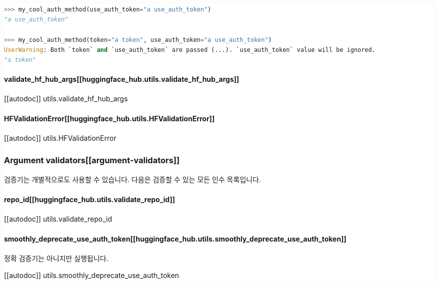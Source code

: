 ```py
>>> my_cool_auth_method(use_auth_token="a use_auth_token")
"a use_auth_token"

>>> my_cool_auth_method(token="a token", use_auth_token="a use_auth_token")
UserWarning: Both `token` and `use_auth_token` are passed (...). `use_auth_token` value will be ignored.
"a token"
```

#### validate_hf_hub_args[[huggingface_hub.utils.validate_hf_hub_args]]

[[autodoc]] utils.validate_hf_hub_args

#### HFValidationError[[huggingface_hub.utils.HFValidationError]]

[[autodoc]] utils.HFValidationError

### Argument validators[[argument-validators]]

검증기는 개별적으로도 사용할 수 있습니다. 다음은 검증할 수 있는 모든 인수 목록입니다.

#### repo_id[[huggingface_hub.utils.validate_repo_id]]

[[autodoc]] utils.validate_repo_id

#### smoothly_deprecate_use_auth_token[[huggingface_hub.utils.smoothly_deprecate_use_auth_token]]

정확 검증기는 아니지만 실행됩니다.

[[autodoc]] utils.smoothly_deprecate_use_auth_token
